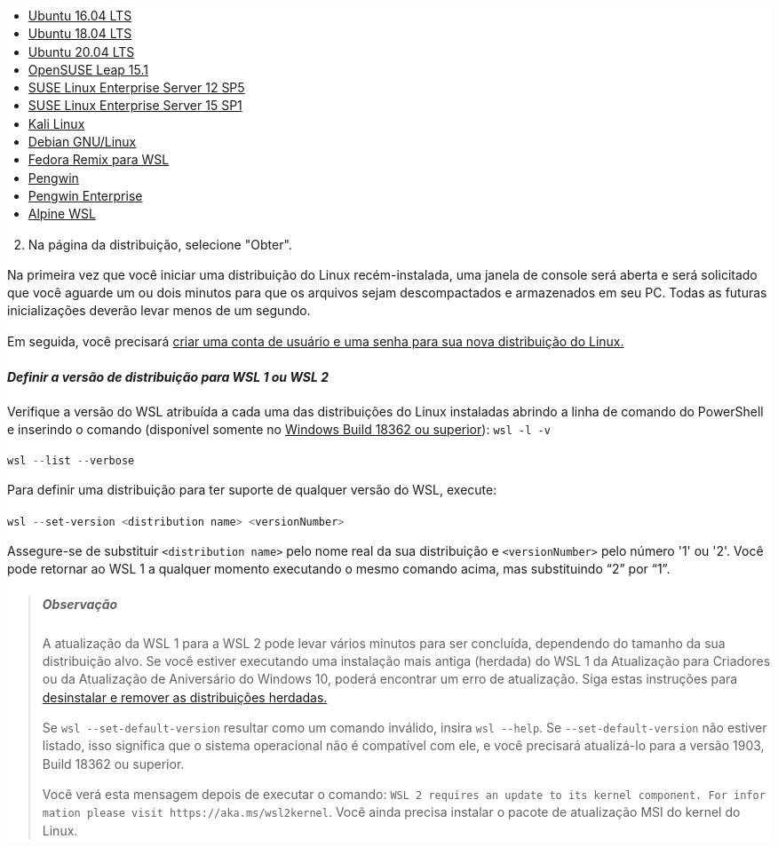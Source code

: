    - [Ubuntu 16.04 LTS](https://www.microsoft.com/store/apps/9pjn388hp8c9)
   - [Ubuntu 18.04 LTS](https://www.microsoft.com/store/apps/9N9TNGVNDL3Q)
   - [Ubuntu 20.04 LTS](https://www.microsoft.com/store/apps/9n6svws3rx71)
   - [OpenSUSE Leap 15.1](https://www.microsoft.com/store/apps/9NJFZK00FGKV)
   - [SUSE Linux Enterprise Server 12 SP5](https://www.microsoft.com/store/apps/9MZ3D1TRP8T1)
   - [SUSE Linux Enterprise Server 15 SP1](https://www.microsoft.com/store/apps/9PN498VPMF3Z)
   - [Kali Linux](https://www.microsoft.com/store/apps/9PKR34TNCV07)
   - [Debian GNU/Linux](https://www.microsoft.com/store/apps/9MSVKQC78PK6)
   - [Fedora Remix para WSL](https://www.microsoft.com/store/apps/9n6gdm4k2hnc)
   - [Pengwin](https://www.microsoft.com/store/apps/9NV1GV1PXZ6P)
   - [Pengwin Enterprise](https://www.microsoft.com/store/apps/9N8LP0X93VCP)
   - [Alpine WSL](https://www.microsoft.com/store/apps/9p804crf0395)

2. Na página da distribuição, selecione "Obter".

Na primeira vez que você iniciar uma distribuição do Linux recém-instalada, uma janela de console será aberta e será solicitado que você aguarde um ou dois minutos para que os arquivos sejam descompactados e armazenados em seu PC. Todas as futuras inicializações deverão levar menos de um segundo.

Em seguida, você precisará [criar uma conta de usuário e uma senha para sua nova distribuição do Linux.](https://docs.microsoft.com/pt-br/windows/wsl/user-support)

#### _**Definir a versão de distribuição para WSL 1 ou WSL 2**_

Verifique a versão do WSL atribuída a cada uma das distribuições do Linux instaladas abrindo a linha de comando do PowerShell e inserindo o comando (disponível somente no [Windows Build 18362 ou superior](ms-settings:windowsupdate)): `wsl -l -v`

```powershell
wsl --list --verbose
```

Para definir uma distribuição para ter suporte de qualquer versão do WSL, execute:

```powershell
wsl --set-version <distribution name> <versionNumber>
```

Assegure-se de substituir `<distribution name>` pelo nome real da sua distribuição e `<versionNumber>` pelo número '1' ou '2'. Você pode retornar ao WSL 1 a qualquer momento executando o mesmo comando acima, mas substituindo “2” por “1”.

> ##### **Observação**
>
> A atualização da WSL 1 para a WSL 2 pode levar vários minutos para ser concluída, dependendo do tamanho da sua distribuição alvo. Se você estiver executando uma instalação mais antiga (herdada) do WSL 1 da Atualização para Criadores ou da Atualização de Aniversário do Windows 10, poderá encontrar um erro de atualização. Siga estas instruções para [desinstalar e remover as distribuições herdadas.](https://docs.microsoft.com/pt-br/windows/wsl/install-legacy#uninstallingremoving-the-legacy-distro)
>
> Se `wsl --set-default-version` resultar como um comando inválido, insira `wsl --help`. Se `--set-default-version` não estiver listado, isso significa que o sistema operacional não é compatível com ele, e você precisará atualizá-lo para a versão 1903, Build 18362 ou superior.
>
> Você verá esta mensagem depois de executar o comando: `WSL 2 requires an update to its kernel component. For information please visit https://aka.ms/wsl2kernel`. Você ainda precisa instalar o pacote de atualização MSI do kernel do Linux.

